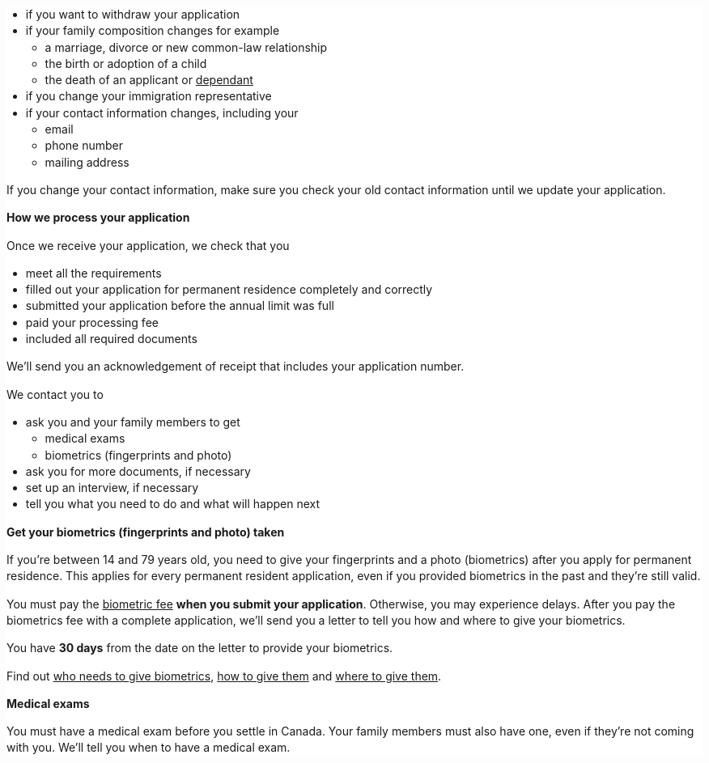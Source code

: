 - if you want to withdraw your application
- if your family composition changes for example
  - a marriage, divorce or new common-law relationship
  - the birth or adoption of a child
  - the death of an applicant or [dependant](https://www.canada.ca/en/services/immigration-citizenship/helpcentre/glossary.html#dependant)
- if you change your immigration representative
- if your contact information changes, including your
  - email
  - phone number
  - mailing address

If you change your contact information, make sure you check your old contact information until we update your application.

**How we process your application**

Once we receive your application, we check that you

- meet all the requirements
- filled out your application for permanent residence completely and correctly
- submitted your application before the annual limit was full
- paid your processing fee
- included all required documents

We’ll send you an acknowledgement of receipt that includes your application number.

We contact you to

- ask you and your family members to get
  - medical exams
  - biometrics (fingerprints and photo)
- ask you for more documents, if necessary
- set up an interview, if necessary
- tell you what you need to do and what will happen next

**Get your biometrics (fingerprints and photo) taken**

If you’re between 14 and 79 years old, you need to give your fingerprints and a photo (biometrics) after you apply for permanent residence. This applies for every permanent resident application, even if you provided biometrics in the past and they’re still valid.

You must pay the [biometric fee](https://www.canada.ca/en/immigration-refugees-citizenship/services/immigrate-canada/agri-food-pilot/after-you-apply.html#biometric-fee) **when you submit your application**. Otherwise, you may experience delays. After you pay the biometrics fee with a complete application, we’ll send you a letter to tell you how and where to give your biometrics.

You have **30 days** from the date on the letter to provide your biometrics.

Find out [who needs to give biometrics](https://ircc.canada.ca/english/visit/biometrics.asp), [how to give them](https://www.canada.ca/en/immigration-refugees-citizenship/campaigns/biometrics/how-to-give-biometrics.html) and [where to give them](https://ircc.canada.ca/english/information/where-to-give-biometrics.asp).

**Medical exams**

You must have a medical exam before you settle in Canada. Your family members must also have one, even if they’re not coming with you. We’ll tell you when to have a medical exam.
